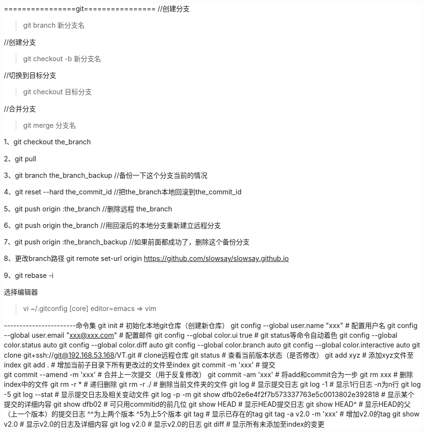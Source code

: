 ================git================
//创建分支
>git branch 新分支名

//创建分支
>git checkout -b 新分支名

//切换到目标分支
>git checkout 目标分支

//合并分支
>git merge 分支名 

1、git checkout the_branch

2、git pull

3、git branch the_branch_backup //备份一下这个分支当前的情况

4、git reset --hard the_commit_id //把the_branch本地回滚到the_commit_id

5、git push origin :the_branch //删除远程 the_branch

6、git push origin the_branch //用回滚后的本地分支重新建立远程分支

7、git push origin :the_branch_backup //如果前面都成功了，删除这个备份分支

8、更改branch路径   git remote set-url origin https://github.com/slowsay/slowsay.github.io

9、git rebase -i 


选择编辑器
> vi ~/.gitconfig
[core]
	editor=emacs  => vim

-----------------------命令集
git init                                                  # 初始化本地git仓库（创建新仓库） 
git config --global user.name "xxx"                       # 配置用户名 
git config --global user.email "xxx@xxx.com"              # 配置邮件 
git config --global color.ui true                         # git status等命令自动着色 
git config --global color.status auto 
git config --global color.diff auto 
git config --global color.branch auto 
git config --global color.interactive auto 
git clone git+ssh://git@192.168.53.168/VT.git             # clone远程仓库 
git status                                                # 查看当前版本状态（是否修改） 
git add xyz                                               # 添加xyz文件至index 
git add .                                                 # 增加当前子目录下所有更改过的文件至index 
git commit -m 'xxx'                                       # 提交 	
git commit --amend -m 'xxx'                               # 合并上一次提交（用于反复修改） 
	git commit -am 'xxx'                                      # 将add和commit合为一步 
git rm xxx                                                # 删除index中的文件 
git rm -r *                                               # 递归删除 
git rm -r ./												#  删除当前文件夹的文件
git log                                                   # 显示提交日志 
git log -1                                                # 显示1行日志 -n为n行 
git log -5
git log --stat                                            # 显示提交日志及相关变动文件 
git log -p -m 
git show dfb02e6e4f2f7b573337763e5c0013802e392818         # 显示某个提交的详细内容 
git show dfb02                                            # 可只用commitid的前几位 
git show HEAD                                             # 显示HEAD提交日志 
git show HEAD^                                            # 显示HEAD的父（上一个版本）的提交日志 ^^为上两个版本 ^5为上5个版本 
git tag          	                                         # 显示已存在的tag 
git tag -a v2.0 -m 'xxx'                                  # 增加v2.0的tag 
git show v2.0                                             # 显示v2.0的日志及详细内容 
git log v2.0                                              # 显示v2.0的日志 
git diff                                                  # 显示所有未添加至index的变更 